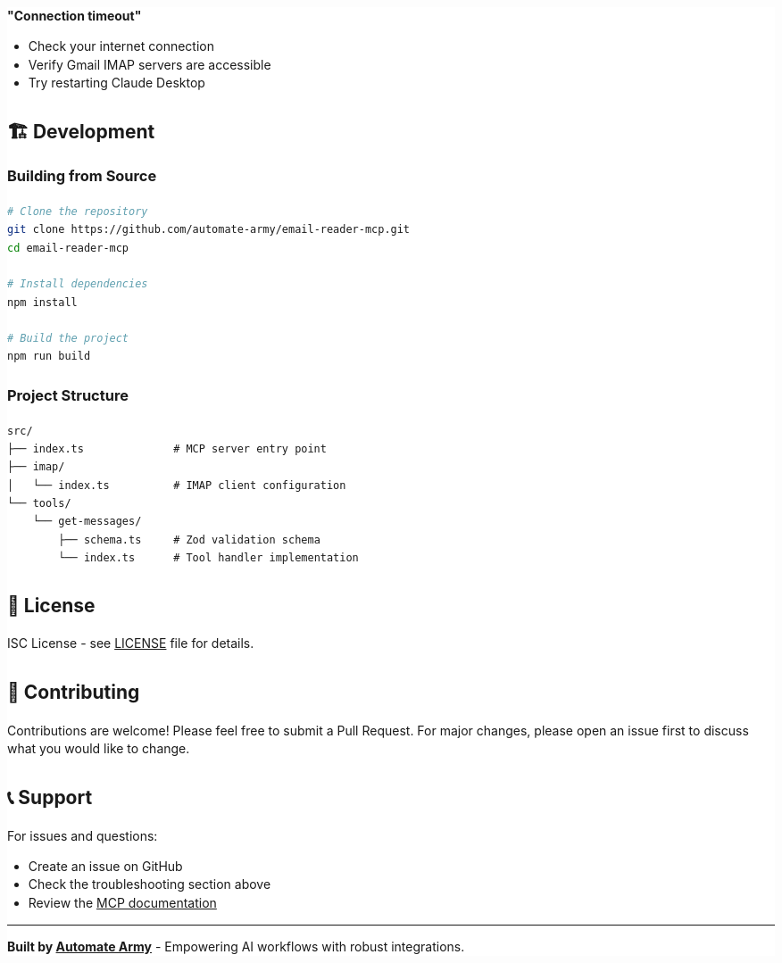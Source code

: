 **"Connection timeout"**
- Check your internet connection
- Verify Gmail IMAP servers are accessible
- Try restarting Claude Desktop



## 🏗️ Development

### Building from Source

```bash
# Clone the repository
git clone https://github.com/automate-army/email-reader-mcp.git
cd email-reader-mcp

# Install dependencies
npm install

# Build the project
npm run build
```

### Project Structure

```
src/
├── index.ts              # MCP server entry point
├── imap/
│   └── index.ts          # IMAP client configuration
└── tools/
    └── get-messages/
        ├── schema.ts     # Zod validation schema
        └── index.ts      # Tool handler implementation
```

## 📄 License

ISC License - see [LICENSE](LICENSE) file for details.

## 🤝 Contributing

Contributions are welcome! Please feel free to submit a Pull Request. For major changes, please open an issue first to discuss what you would like to change.

## 📞 Support

For issues and questions:
- Create an issue on GitHub
- Check the troubleshooting section above
- Review the [MCP documentation](https://modelcontextprotocol.io/)

---

**Built by [Automate Army](https://automatearmy.com)** - Empowering AI workflows with robust integrations.
